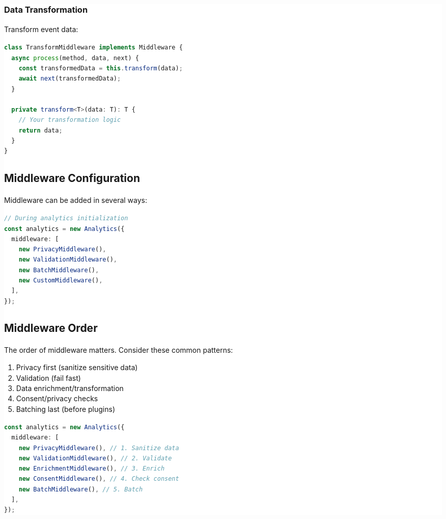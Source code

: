 ### Data Transformation

Transform event data:

```typescript
class TransformMiddleware implements Middleware {
  async process(method, data, next) {
    const transformedData = this.transform(data);
    await next(transformedData);
  }

  private transform<T>(data: T): T {
    // Your transformation logic
    return data;
  }
}
```

## Middleware Configuration

Middleware can be added in several ways:

```typescript
// During analytics initialization
const analytics = new Analytics({
  middleware: [
    new PrivacyMiddleware(),
    new ValidationMiddleware(),
    new BatchMiddleware(),
    new CustomMiddleware(),
  ],
});
```

## Middleware Order

The order of middleware matters. Consider these common patterns:

1. Privacy first (sanitize sensitive data)
2. Validation (fail fast)
3. Data enrichment/transformation
4. Consent/privacy checks
5. Batching last (before plugins)

```typescript
const analytics = new Analytics({
  middleware: [
    new PrivacyMiddleware(), // 1. Sanitize data
    new ValidationMiddleware(), // 2. Validate
    new EnrichmentMiddleware(), // 3. Enrich
    new ConsentMiddleware(), // 4. Check consent
    new BatchMiddleware(), // 5. Batch
  ],
});
```
